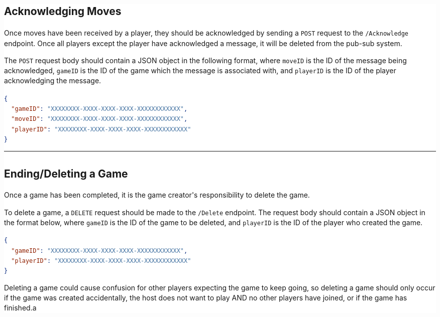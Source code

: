 
## Acknowledging Moves

Once moves have been received by a player, they should be acknowledged by sending a `POST` request to the `/Acknowledge` endpoint. Once all players except the player have acknowledged a message, it will be deleted from the pub-sub system.

The `POST` request body should contain a JSON object in the following format, where `moveID` is the ID of the message being acknowledged, `gameID` is the ID of the game which the message is associated with, and `playerID` is the ID of the player acknowledging the message.

```json
{
  "gameID": "XXXXXXXX-XXXX-XXXX-XXXX-XXXXXXXXXXXX",
  "moveID": "XXXXXXXX-XXXX-XXXX-XXXX-XXXXXXXXXXXX",
  "playerID": "XXXXXXXX-XXXX-XXXX-XXXX-XXXXXXXXXXXX"
}
```

---

## Ending/Deleting a Game

Once a game has been completed, it is the game creator's responsibility to delete the game.

To delete a game, a `DELETE` request should be made to the `/Delete` endpoint. The request body should contain a JSON object in the format below, where `gameID` is the ID of the game to be deleted, and `playerID` is the ID of the player who created the game.

```json
{
  "gameID": "XXXXXXXX-XXXX-XXXX-XXXX-XXXXXXXXXXXX",
  "playerID": "XXXXXXXX-XXXX-XXXX-XXXX-XXXXXXXXXXXX"
}
```

Deleting a game could cause confusion for other players expecting the game to keep going, so deleting a game should only occur if the game was created accidentally, the host does not want to play AND no other players have joined, or if the game has finished.a
